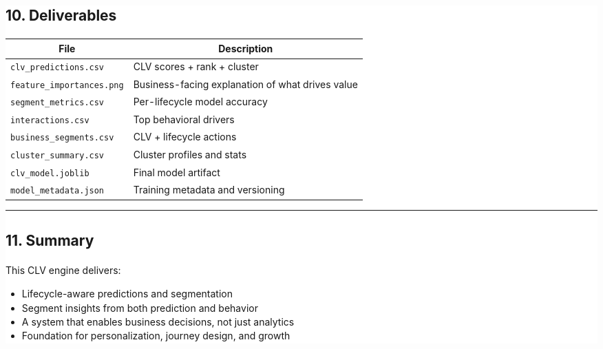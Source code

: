 
## 10. Deliverables

| File | Description |
|------|-------------|
| `clv_predictions.csv` | CLV scores + rank + cluster |
| `feature_importances.png` | Business-facing explanation of what drives value |
| `segment_metrics.csv` | Per-lifecycle model accuracy |
| `interactions.csv` | Top behavioral drivers |
| `business_segments.csv` |  CLV + lifecycle actions |
| `cluster_summary.csv` | Cluster profiles and stats |
| `clv_model.joblib` |  Final model artifact |
| `model_metadata.json` | Training metadata and versioning |

---

## 11. Summary

This CLV engine delivers:

- Lifecycle-aware predictions and segmentation
- Segment insights from both prediction and behavior
- A system that enables business decisions, not just analytics
- Foundation for personalization, journey design, and growth

